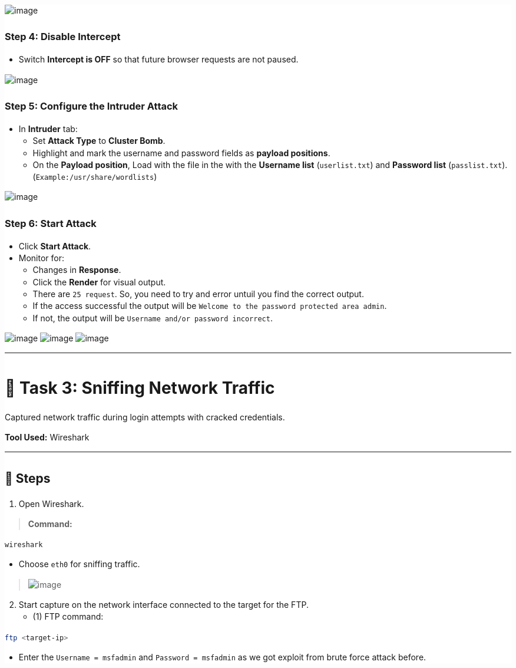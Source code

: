 ![image](https://github.com/user-attachments/assets/27aba17b-6817-427c-8e4b-419684b89047)

### Step 4: Disable Intercept
- Switch **Intercept is OFF** so that future browser requests are not paused.

![image](https://github.com/user-attachments/assets/f384e277-e41a-4d23-9105-0d203cb00d6e)

### Step 5: Configure the Intruder Attack
- In **Intruder** tab:
  - Set **Attack Type** to **Cluster Bomb**.
  - Highlight and mark the username and password fields as **payload positions**.
  - On the **Payload position**, Load with the file in the with the **Username list** (`userlist.txt`) and **Password list** (`passlist.txt`). (`Example:/usr/share/wordlists`)

![image](https://github.com/user-attachments/assets/b2962371-7934-4a79-90ff-dd05b0adb37d)

### Step 6: Start Attack
- Click **Start Attack**.
- Monitor for:
  - Changes in **Response**.
  - Click the **Render** for visual output.
  - There are `25 request`. So, you need to try and error untuil you find the correct output.
  - If the access successful the output will be `Welcome to the password protected area admin`.
  - If not, the output will be `Username and/or password incorrect`.

![image](https://github.com/user-attachments/assets/3312dc4f-a720-4339-b1a1-db4c4133eac3)
![image](https://github.com/user-attachments/assets/89705868-51e3-41cb-af80-cc513af07cce)
![image](https://github.com/user-attachments/assets/915c2834-0a01-4c65-8111-9d1d6ecce0dd)

---

# 📡 Task 3: Sniffing Network Traffic

Captured network traffic during login attempts with cracked credentials.

**Tool Used:** Wireshark

---

## 🔹 Steps
1. Open Wireshark.
> **Command:** 
```bash
wireshark
```
  - Choose `eth0` for sniffing traffic.
> ![image](https://github.com/user-attachments/assets/1ed5a265-d331-452b-97ad-7ddc0aa411ff)

2. Start capture on the network interface connected to the target for the FTP.
   - (1) FTP command:
```bash
ftp <target-ip> 
```
   - Enter the `Username = msfadmin` and `Password = msfadmin` as we got exploit from brute force attack before.
